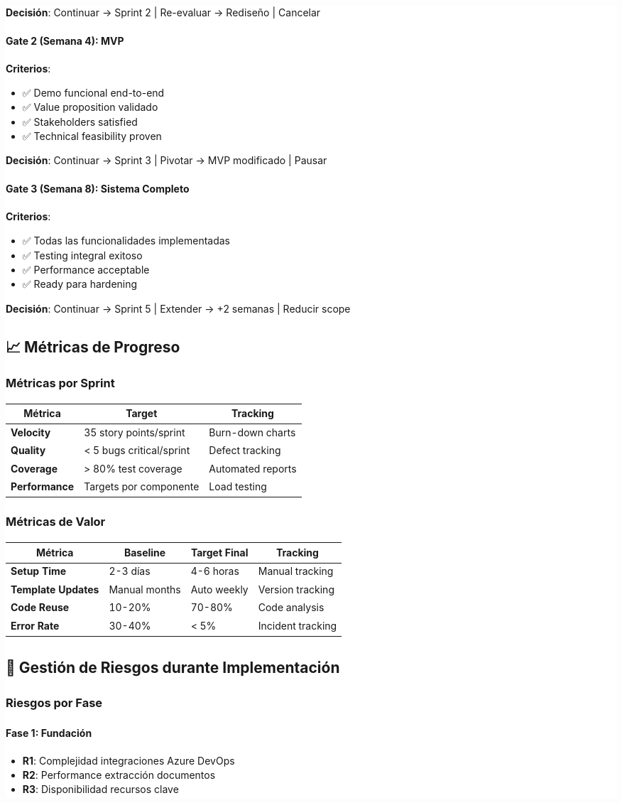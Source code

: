 **Decisión**: Continuar → Sprint 2 | Re-evaluar → Rediseño | Cancelar

#### Gate 2 (Semana 4): MVP
**Criterios**:
- ✅ Demo funcional end-to-end
- ✅ Value proposition validado
- ✅ Stakeholders satisfied
- ✅ Technical feasibility proven

**Decisión**: Continuar → Sprint 3 | Pivotar → MVP modificado | Pausar

#### Gate 3 (Semana 8): Sistema Completo
**Criterios**:
- ✅ Todas las funcionalidades implementadas
- ✅ Testing integral exitoso
- ✅ Performance acceptable
- ✅ Ready para hardening

**Decisión**: Continuar → Sprint 5 | Extender → +2 semanas | Reducir scope

## 📈 Métricas de Progreso

### Métricas por Sprint
| Métrica | Target | Tracking |
|---------|--------|----------|
| **Velocity** | 35 story points/sprint | Burn-down charts |
| **Quality** | < 5 bugs critical/sprint | Defect tracking |
| **Coverage** | > 80% test coverage | Automated reports |
| **Performance** | Targets por componente | Load testing |

### Métricas de Valor
| Métrica | Baseline | Target Final | Tracking |
|---------|----------|--------------|----------|
| **Setup Time** | 2-3 días | 4-6 horas | Manual tracking |
| **Template Updates** | Manual months | Auto weekly | Version tracking |  
| **Code Reuse** | 10-20% | 70-80% | Code analysis |
| **Error Rate** | 30-40% | < 5% | Incident tracking |

## 🔄 Gestión de Riesgos durante Implementación

### Riesgos por Fase
#### Fase 1: Fundación
- **R1**: Complejidad integraciones Azure DevOps
- **R2**: Performance extracción documentos
- **R3**: Disponibilidad recursos clave
